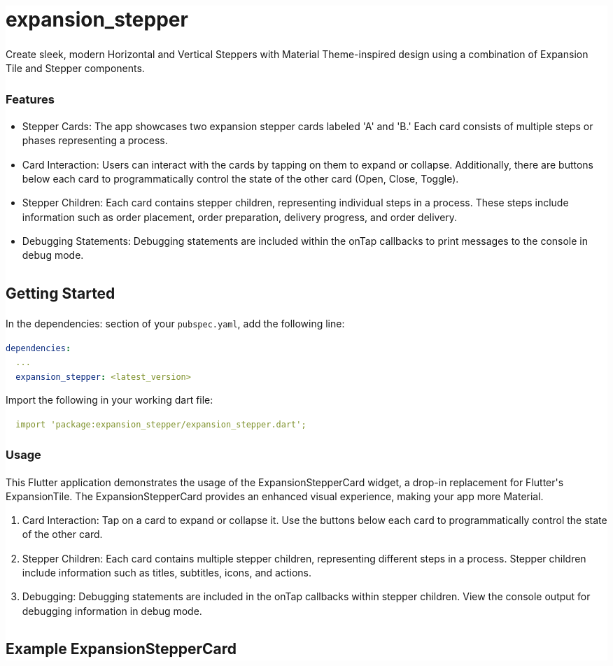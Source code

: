 # expansion_stepper

Create sleek, modern Horizontal and Vertical Steppers with Material Theme-inspired design using a combination of Expansion Tile and Stepper components.

### Features

* Stepper Cards: The app showcases two expansion stepper cards labeled 'A' and 'B.' Each card consists of multiple steps or phases representing a process.

* Card Interaction: Users can interact with the cards by tapping on them to expand or collapse. Additionally, there are buttons below each card to programmatically control the state of the other card (Open, Close, Toggle).

* Stepper Children: Each card contains stepper children, representing individual steps in a process. These steps include information such as order placement, order preparation, delivery progress, and order delivery.

* Debugging Statements: Debugging statements are included within the onTap callbacks to print messages to the console in debug mode.

## Getting Started

In the dependencies: section of your `pubspec.yaml`, add the following line:

```yaml
dependencies:
  ...
  expansion_stepper: <latest_version>
```
Import the following in your working dart file:
```yaml
  import 'package:expansion_stepper/expansion_stepper.dart';
```
### Usage

This Flutter application demonstrates the usage of the ExpansionStepperCard widget, a drop-in replacement for Flutter's ExpansionTile. The ExpansionStepperCard provides an enhanced visual experience, making your app more Material.

1. Card Interaction:
   Tap on a card to expand or collapse it.
   Use the buttons below each card to programmatically control the state of the other card.

2. Stepper Children:
   Each card contains multiple stepper children, representing different steps in a process.
   Stepper children include information such as titles, subtitles, icons, and actions.

3. Debugging:
   Debugging statements are included in the onTap callbacks within stepper children. View the console output for debugging information in debug mode.

## Example ExpansionStepperCard
